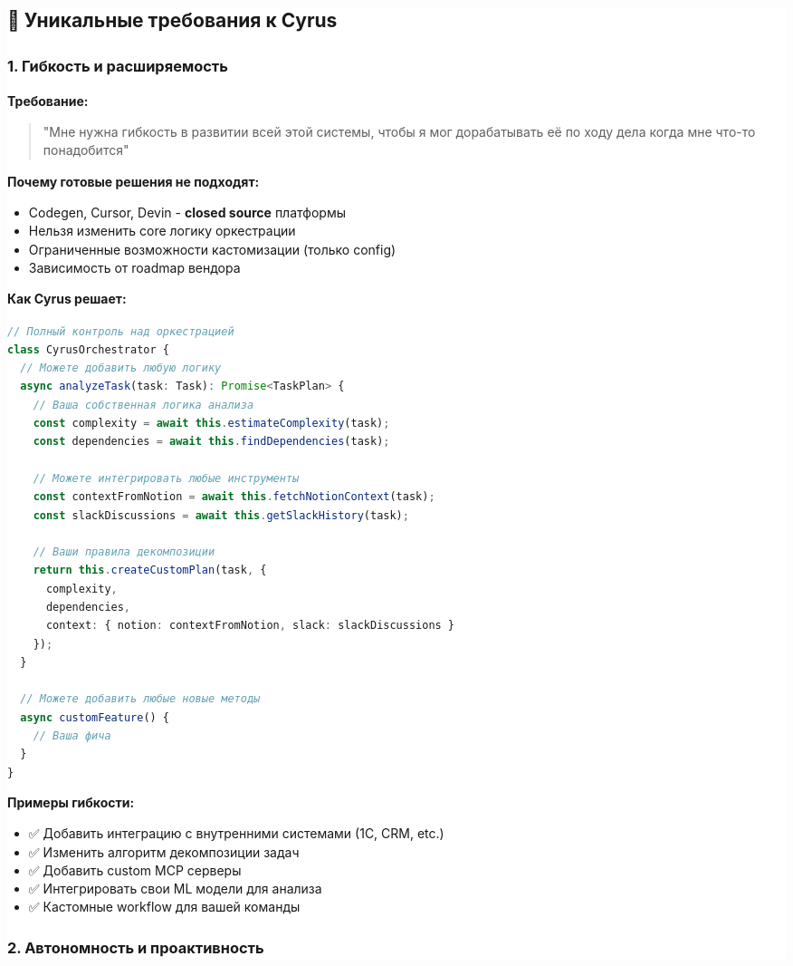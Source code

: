 
## 🎯 Уникальные требования к Cyrus

### 1. Гибкость и расширяемость

**Требование:**
> "Мне нужна гибкость в развитии всей этой системы, чтобы я мог дорабатывать её по ходу дела когда мне что-то понадобится"

**Почему готовые решения не подходят:**
- Codegen, Cursor, Devin - **closed source** платформы
- Нельзя изменить core логику оркестрации
- Ограниченные возможности кастомизации (только config)
- Зависимость от roadmap вендора

**Как Cyrus решает:**
```typescript
// Полный контроль над оркестрацией
class CyrusOrchestrator {
  // Можете добавить любую логику
  async analyzeTask(task: Task): Promise<TaskPlan> {
    // Ваша собственная логика анализа
    const complexity = await this.estimateComplexity(task);
    const dependencies = await this.findDependencies(task);
    
    // Можете интегрировать любые инструменты
    const contextFromNotion = await this.fetchNotionContext(task);
    const slackDiscussions = await this.getSlackHistory(task);
    
    // Ваши правила декомпозиции
    return this.createCustomPlan(task, {
      complexity,
      dependencies,
      context: { notion: contextFromNotion, slack: slackDiscussions }
    });
  }

  // Можете добавить любые новые методы
  async customFeature() {
    // Ваша фича
  }
}
```

**Примеры гибкости:**
- ✅ Добавить интеграцию с внутренними системами (1С, CRM, etc.)
- ✅ Изменить алгоритм декомпозиции задач
- ✅ Добавить custom MCP серверы
- ✅ Интегрировать свои ML модели для анализа
- ✅ Кастомные workflow для вашей команды

### 2. Автономность и проактивность
